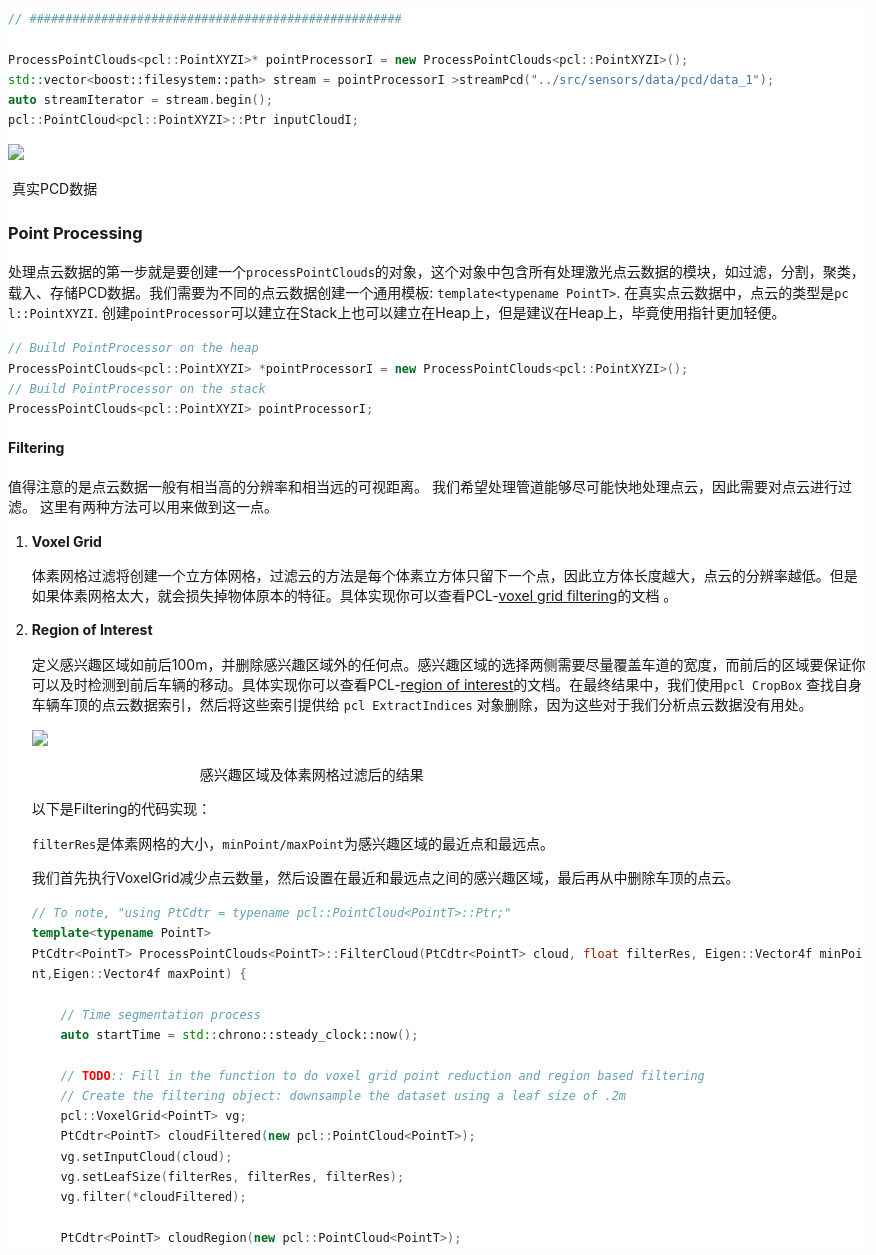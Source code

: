 ```c++
// ####################################################

ProcessPointClouds<pcl::PointXYZI>* pointProcessorI = new ProcessPointClouds<pcl::PointXYZI>();
std::vector<boost::filesystem::path> stream = pointProcessorI >streamPcd("../src/sensors/data/pcd/data_1");
auto streamIterator = stream.begin();
pcl::PointCloud<pcl::PointXYZI>::Ptr inputCloudI;
```

![](https://williamhyin-1301408646.cos.ap-shanghai.myqcloud.com/img/20200328115231.png)

​																真实PCD数据

### Point Processing

处理点云数据的第一步就是要创建一个`processPointClouds`的对象，这个对象中包含所有处理激光点云数据的模块，如过滤，分割，聚类，载入、存储PCD数据。我们需要为不同的点云数据创建一个通用模板: `template<typename PointT>`. 在真实点云数据中，点云的类型是`pcl::PointXYZI`. 创建`pointProcessor`可以建立在Stack上也可以建立在Heap上，但是建议在Heap上，毕竟使用指针更加轻便。

```c++
// Build PointProcessor on the heap
ProcessPointClouds<pcl::PointXYZI> *pointProcessorI = new ProcessPointClouds<pcl::PointXYZI>();
// Build PointProcessor on the stack
ProcessPointClouds<pcl::PointXYZI> pointProcessorI;
```

#### Filtering

值得注意的是点云数据一般有相当高的分辨率和相当远的可视距离。 我们希望处理管道能够尽可能快地处理点云，因此需要对点云进行过滤。 这里有两种方法可以用来做到这一点。

1. **Voxel Grid**

   体素网格过滤将创建一个立方体网格，过滤云的方法是每个体素立方体只留下一个点，因此立方体长度越大，点云的分辨率越低。但是如果体素网格太大，就会损失掉物体原本的特征。具体实现你可以查看PCL-[voxel grid filtering](http://pointclouds.org/documentation/tutorials/voxel_grid.php)的文档 。

2. **Region of Interest**

   定义感兴趣区域如前后100m，并删除感兴趣区域外的任何点。感兴趣区域的选择两侧需要尽量覆盖车道的宽度，而前后的区域要保证你可以及时检测到前后车辆的移动。具体实现你可以查看PCL-[region of interest](http://docs.pointclouds.org/trunk/classpcl_1_1_crop_box.html)的文档。在最终结果中，我们使用`pcl CropBox` 查找自身车辆车顶的点云数据索引，然后将这些索引提供给 `pcl ExtractIndices` 对象删除，因为这些对于我们分析点云数据没有用处。

   ![](https://williamhyin-1301408646.cos.ap-shanghai.myqcloud.com/img/20200328113024.png)

   　　　　　　　　　　　　感兴趣区域及体素网格过滤后的结果

   以下是Filtering的代码实现：

   `filterRes`是体素网格的大小，`minPoint/maxPoint`为感兴趣区域的最近点和最远点。

   我们首先执行VoxelGrid减少点云数量，然后设置在最近和最远点之间的感兴趣区域，最后再从中删除车顶的点云。

   ```c++
   // To note, "using PtCdtr = typename pcl::PointCloud<PointT>::Ptr;"
   template<typename PointT>
   PtCdtr<PointT> ProcessPointClouds<PointT>::FilterCloud(PtCdtr<PointT> cloud, float filterRes, Eigen::Vector4f minPoint,Eigen::Vector4f maxPoint) {
   
       // Time segmentation process
       auto startTime = std::chrono::steady_clock::now();
   
       // TODO:: Fill in the function to do voxel grid point reduction and region based filtering
       // Create the filtering object: downsample the dataset using a leaf size of .2m
       pcl::VoxelGrid<PointT> vg;
       PtCdtr<PointT> cloudFiltered(new pcl::PointCloud<PointT>);
       vg.setInputCloud(cloud);
       vg.setLeafSize(filterRes, filterRes, filterRes);
       vg.filter(*cloudFiltered);
   
       PtCdtr<PointT> cloudRegion(new pcl::PointCloud<PointT>);
   ```